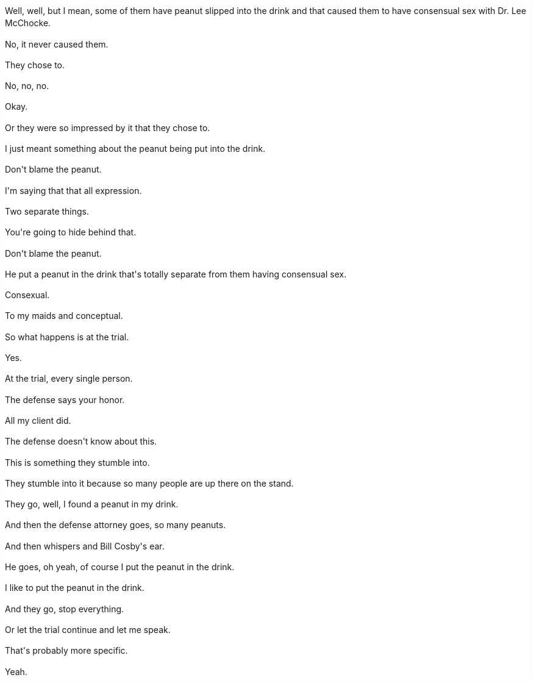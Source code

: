 Well, well, but I mean, some of them have peanut slipped into the drink and that caused them to have consensual sex with Dr. Lee McChocke.

No, it never caused them.

They chose to.

No, no, no.

Okay.

Or they were so impressed by it that they chose to.

I just meant something about the peanut being put into the drink.

Don't blame the peanut.

I'm saying that that all expression.

Two separate things.

You're going to hide behind that.

Don't blame the peanut.

He put a peanut in the drink that's totally separate from them having consensual sex.

Consexual.

To my maids and conceptual.

So what happens is at the trial.

Yes.

At the trial, every single person.

The defense says your honor.

All my client did.

The defense doesn't know about this.

This is something they stumble into.

They stumble into it because so many people are up there on the stand.

They go, well, I found a peanut in my drink.

And then the defense attorney goes, so many peanuts.

And then whispers and Bill Cosby's ear.

He goes, oh yeah, of course I put the peanut in the drink.

I like to put the peanut in the drink.

And they go, stop everything.

Or let the trial continue and let me speak.

That's probably more specific.

Yeah.

